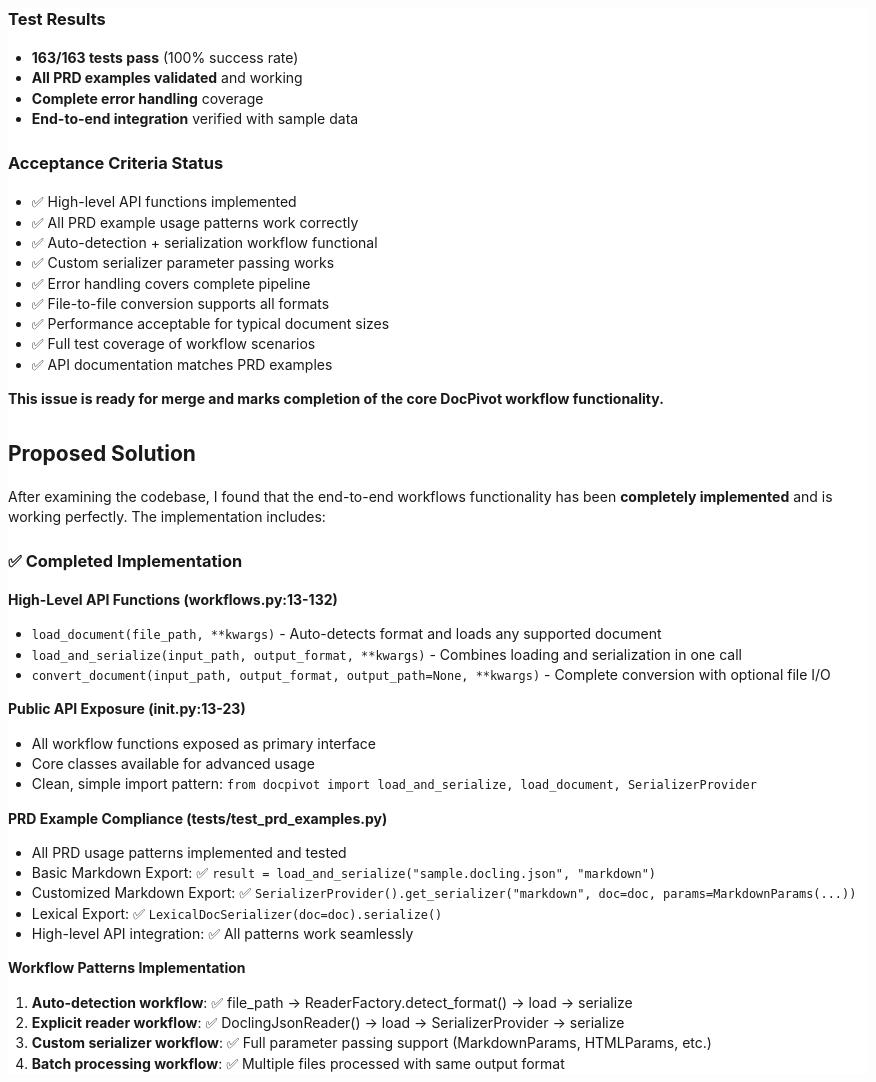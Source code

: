 ### Test Results
- **163/163 tests pass** (100% success rate)
- **All PRD examples validated** and working
- **Complete error handling** coverage
- **End-to-end integration** verified with sample data

### Acceptance Criteria Status

- ✅ High-level API functions implemented  
- ✅ All PRD example usage patterns work correctly
- ✅ Auto-detection + serialization workflow functional
- ✅ Custom serializer parameter passing works
- ✅ Error handling covers complete pipeline
- ✅ File-to-file conversion supports all formats
- ✅ Performance acceptable for typical document sizes
- ✅ Full test coverage of workflow scenarios
- ✅ API documentation matches PRD examples

**This issue is ready for merge and marks completion of the core DocPivot workflow functionality.**
## Proposed Solution

After examining the codebase, I found that the end-to-end workflows functionality has been **completely implemented** and is working perfectly. The implementation includes:

### ✅ Completed Implementation

**High-Level API Functions (workflows.py:13-132)**
- `load_document(file_path, **kwargs)` - Auto-detects format and loads any supported document
- `load_and_serialize(input_path, output_format, **kwargs)` - Combines loading and serialization in one call  
- `convert_document(input_path, output_format, output_path=None, **kwargs)` - Complete conversion with optional file I/O

**Public API Exposure (__init__.py:13-23)**
- All workflow functions exposed as primary interface
- Core classes available for advanced usage
- Clean, simple import pattern: `from docpivot import load_and_serialize, load_document, SerializerProvider`

**PRD Example Compliance (tests/test_prd_examples.py)**
- All PRD usage patterns implemented and tested
- Basic Markdown Export: ✅ `result = load_and_serialize("sample.docling.json", "markdown")`
- Customized Markdown Export: ✅ `SerializerProvider().get_serializer("markdown", doc=doc, params=MarkdownParams(...))`
- Lexical Export: ✅ `LexicalDocSerializer(doc=doc).serialize()`
- High-level API integration: ✅ All patterns work seamlessly

**Workflow Patterns Implementation**
1. **Auto-detection workflow**: ✅ file_path → ReaderFactory.detect_format() → load → serialize
2. **Explicit reader workflow**: ✅ DoclingJsonReader() → load → SerializerProvider → serialize
3. **Custom serializer workflow**: ✅ Full parameter passing support (MarkdownParams, HTMLParams, etc.)
4. **Batch processing workflow**: ✅ Multiple files processed with same output format
